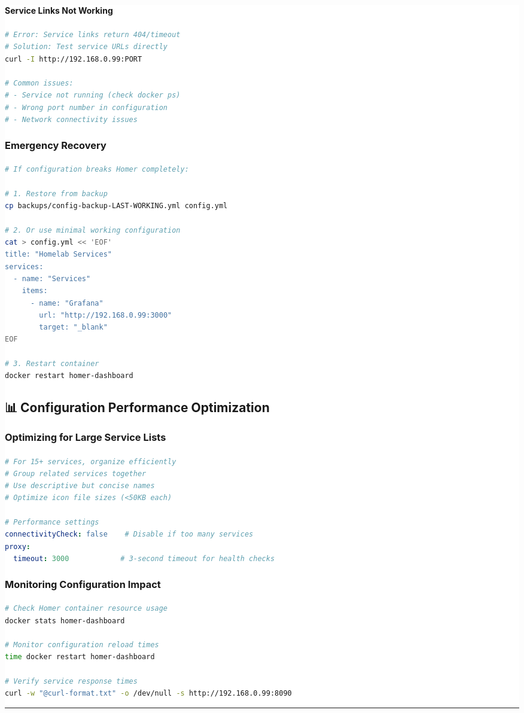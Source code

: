 #### Service Links Not Working
```bash
# Error: Service links return 404/timeout
# Solution: Test service URLs directly
curl -I http://192.168.0.99:PORT

# Common issues:
# - Service not running (check docker ps)
# - Wrong port number in configuration
# - Network connectivity issues
```

### Emergency Recovery
```bash
# If configuration breaks Homer completely:

# 1. Restore from backup
cp backups/config-backup-LAST-WORKING.yml config.yml

# 2. Or use minimal working configuration
cat > config.yml << 'EOF'
title: "Homelab Services"
services:
  - name: "Services"
    items:
      - name: "Grafana"
        url: "http://192.168.0.99:3000"
        target: "_blank"
EOF

# 3. Restart container
docker restart homer-dashboard
```

## 📊 Configuration Performance Optimization

### Optimizing for Large Service Lists
```yaml
# For 15+ services, organize efficiently
# Group related services together
# Use descriptive but concise names
# Optimize icon file sizes (<50KB each)

# Performance settings
connectivityCheck: false    # Disable if too many services
proxy:
  timeout: 3000            # 3-second timeout for health checks
```

### Monitoring Configuration Impact
```bash
# Check Homer container resource usage
docker stats homer-dashboard

# Monitor configuration reload times
time docker restart homer-dashboard

# Verify service response times
curl -w "@curl-format.txt" -o /dev/null -s http://192.168.0.99:8090
```

---